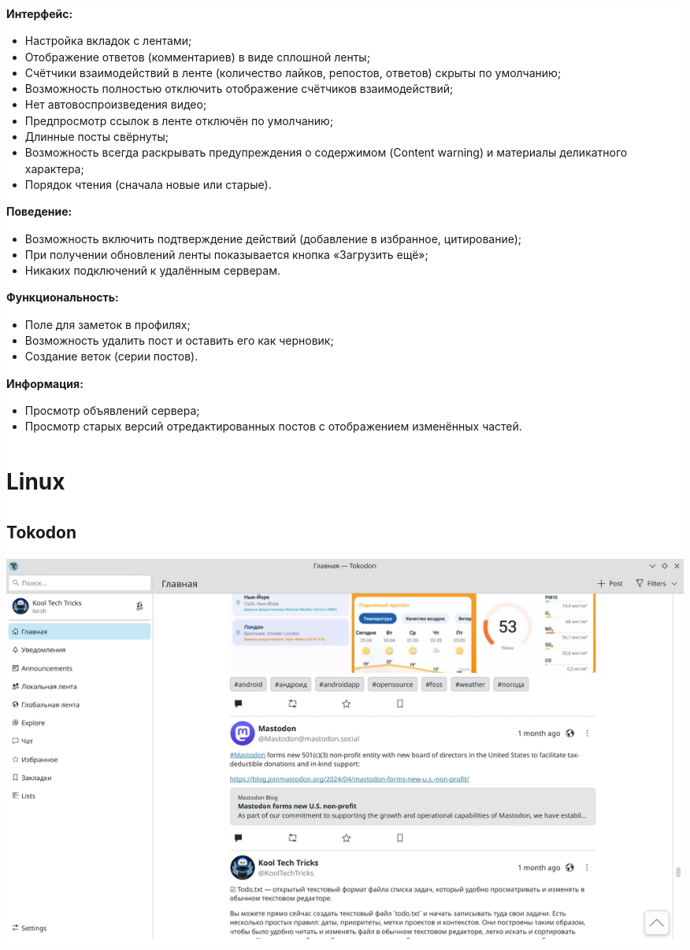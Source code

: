 **Интерфейс:**
- Настройка вкладок с лентами;
- Отображение ответов (комментариев) в виде сплошной ленты;
- Счётчики взаимодействий в ленте (количество лайков, репостов, ответов)
скрыты по умолчанию;
- Возможность полностью отключить отображение счётчиков взаимодействий;
- Нет автовоспроизведения видео;
- Предпросмотр ссылок в ленте отключён по умолчанию;
- Длинные посты свёрнуты;
- Возможность всегда раскрывать предупреждения о содержимом (Content warning) и
материалы деликатного характера;
- Порядок чтения (сначала новые или старые).

**Поведение:**
- Возможность включить подтверждение действий
(добавление в избранное, цитирование);
- При получении обновлений ленты показывается кнопка «Загрузить ещё»;
- Никаких подключений к удалённым серверам.

**Функциональность:**
- Поле для заметок в профилях;
- Возможность удалить пост и оставить его как черновик;
- Создание веток (серии постов).

**Информация:**
- Просмотр объявлений сервера;
- Просмотр старых версий отредактированных постов с отображением изменённых
частей.

# Linux

## Tokodon

![Tokodon](/media/mastodon-apps-linux-tokodon.webp)
